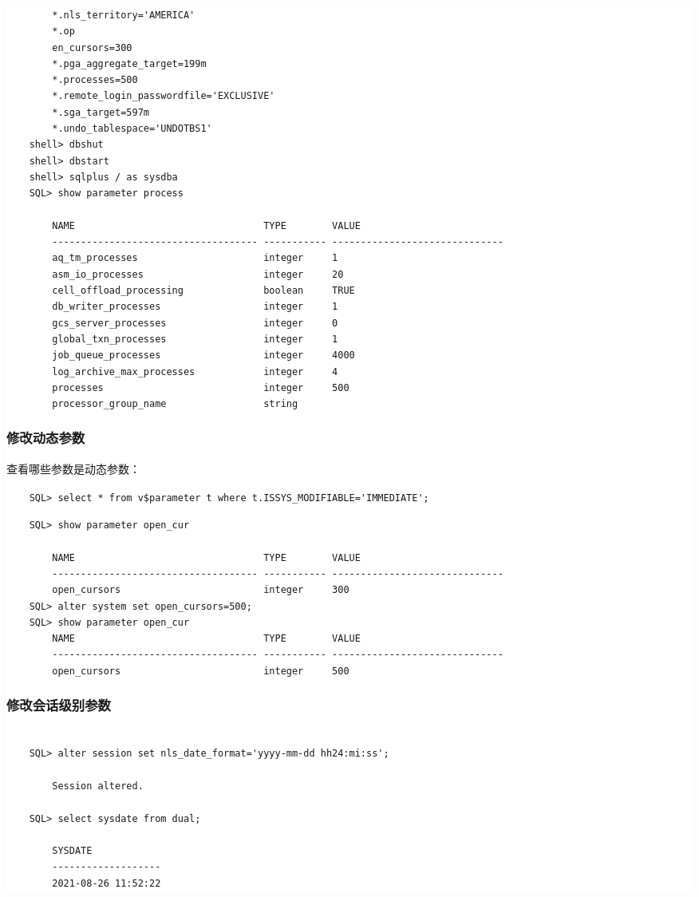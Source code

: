 ```
        *.nls_territory='AMERICA'
        *.op
        en_cursors=300
        *.pga_aggregate_target=199m
        *.processes=500
        *.remote_login_passwordfile='EXCLUSIVE'
        *.sga_target=597m
        *.undo_tablespace='UNDOTBS1'
    shell> dbshut
    shell> dbstart
    shell> sqlplus / as sysdba
    SQL> show parameter process

        NAME                                 TYPE        VALUE
        ------------------------------------ ----------- ------------------------------
        aq_tm_processes                      integer     1
        asm_io_processes                     integer     20
        cell_offload_processing              boolean     TRUE
        db_writer_processes                  integer     1
        gcs_server_processes                 integer     0
        global_txn_processes                 integer     1
        job_queue_processes                  integer     4000
        log_archive_max_processes            integer     4
        processes                            integer     500
        processor_group_name                 string

```

### 修改动态参数

查看哪些参数是动态参数：

```
    SQL> select * from v$parameter t where t.ISSYS_MODIFIABLE='IMMEDIATE';
```

```
    SQL> show parameter open_cur

        NAME                                 TYPE        VALUE
        ------------------------------------ ----------- ------------------------------
        open_cursors                         integer     300
    SQL> alter system set open_cursors=500;
    SQL> show parameter open_cur
        NAME                                 TYPE        VALUE
        ------------------------------------ ----------- ------------------------------
        open_cursors                         integer     500

```

### 修改会话级别参数

```

    SQL> alter session set nls_date_format='yyyy-mm-dd hh24:mi:ss';

        Session altered.

    SQL> select sysdate from dual;

        SYSDATE
        -------------------
        2021-08-26 11:52:22

```
